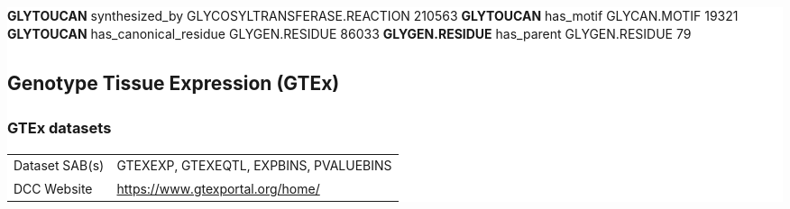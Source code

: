   </tr>
  <tr>
   <td><strong>GLYTOUCAN</strong>
   </td>
   <td>synthesized_by
   </td>
   <td>GLYCOSYLTRANSFERASE.REACTION
   </td>
   <td>210563
   </td>
  </tr>
  <tr>
   <td><strong>GLYTOUCAN</strong>
   </td>
   <td>has_motif
   </td>
   <td>GLYCAN.MOTIF
   </td>
   <td>19321
   </td>
  </tr>
  <tr>
   <td><strong>GLYTOUCAN</strong>
   </td>
   <td>has_canonical_residue
   </td>
   <td>GLYGEN.RESIDUE
   </td>
   <td>86033
   </td>
  </tr>
  <tr>
   <td><strong>GLYGEN.RESIDUE</strong>
   </td>
   <td>has_parent
   </td>
   <td>GLYGEN.RESIDUE
   </td>
   <td>79
   </td>
  </tr>
</table>



## Genotype Tissue Expression (GTEx)


### GTEx datasets


<table>
  <tr>
   <td>Dataset SAB(s)
   </td>
   <td>GTEXEXP, GTEXEQTL, EXPBINS, PVALUEBINS
   </td>
  </tr>
  <tr>
   <td>DCC Website
   </td>
   <td><a href="https://www.gtexportal.org/home/">https://www.gtexportal.org/home/</a>
   </td>
  </tr>
  <tr>